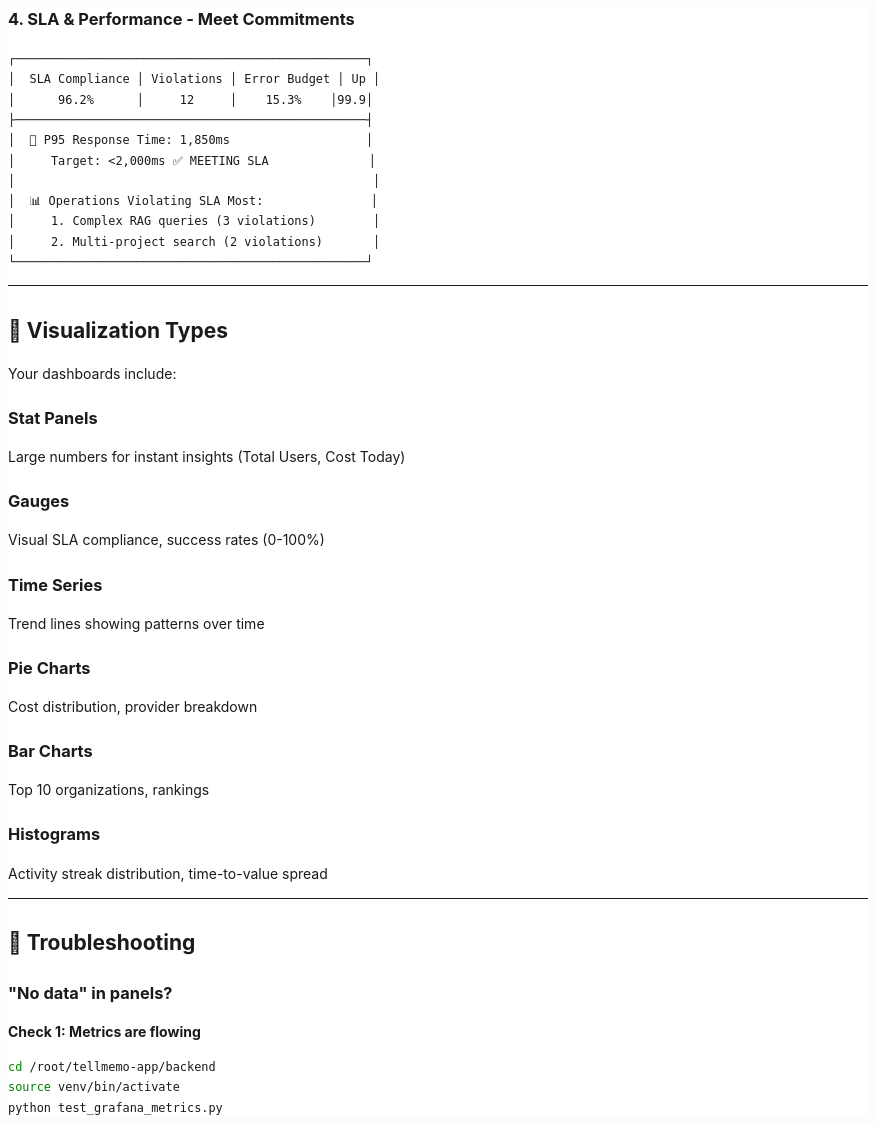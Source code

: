 ### 4. SLA & Performance - Meet Commitments
```
┌─────────────────────────────────────────────────┐
│  SLA Compliance │ Violations │ Error Budget │ Up │
│      96.2%      │     12     │    15.3%    │99.9│
├─────────────────────────────────────────────────┤
│  🎯 P95 Response Time: 1,850ms                   │
│     Target: <2,000ms ✅ MEETING SLA              │
│                                                  │
│  📊 Operations Violating SLA Most:               │
│     1. Complex RAG queries (3 violations)        │
│     2. Multi-project search (2 violations)       │
└─────────────────────────────────────────────────┘
```

---

## 🎨 Visualization Types

Your dashboards include:

### Stat Panels
Large numbers for instant insights (Total Users, Cost Today)

### Gauges
Visual SLA compliance, success rates (0-100%)

### Time Series
Trend lines showing patterns over time

### Pie Charts
Cost distribution, provider breakdown

### Bar Charts
Top 10 organizations, rankings

### Histograms
Activity streak distribution, time-to-value spread

---

## 🔧 Troubleshooting

### "No data" in panels?

**Check 1: Metrics are flowing**
```bash
cd /root/tellmemo-app/backend
source venv/bin/activate
python test_grafana_metrics.py
```
